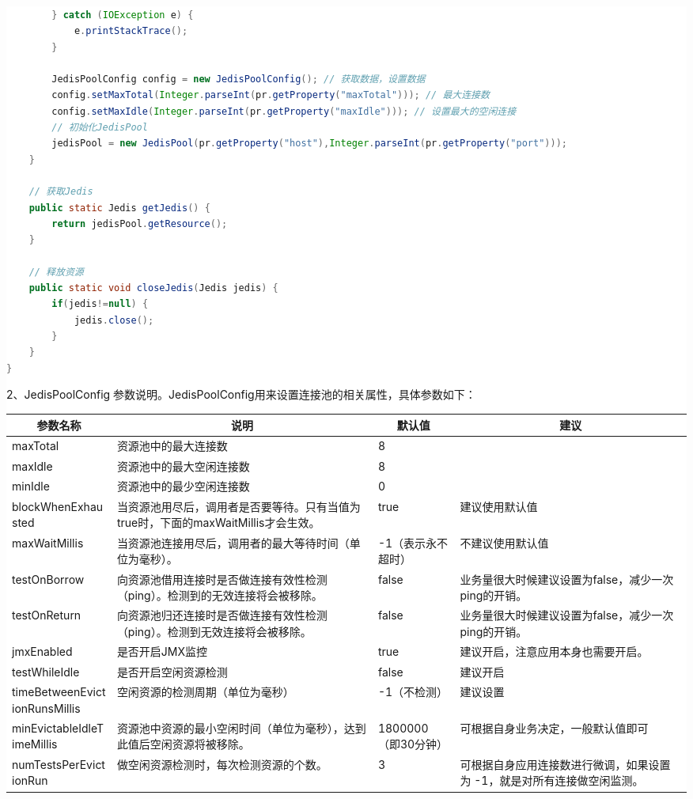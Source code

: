 ```java
        } catch (IOException e) {
            e.printStackTrace();
        }

        JedisPoolConfig config = new JedisPoolConfig(); // 获取数据，设置数据
        config.setMaxTotal(Integer.parseInt(pr.getProperty("maxTotal"))); // 最大连接数
        config.setMaxIdle(Integer.parseInt(pr.getProperty("maxIdle"))); // 设置最大的空闲连接
        // 初始化JedisPool
        jedisPool = new JedisPool(pr.getProperty("host"),Integer.parseInt(pr.getProperty("port")));
    }

    // 获取Jedis
    public static Jedis getJedis() {
        return jedisPool.getResource();
    }

    // 释放资源
    public static void closeJedis(Jedis jedis) {
        if(jedis!=null) {
            jedis.close();
        }
    }
}
```

2、JedisPoolConfig 参数说明。JedisPoolConfig用来设置连接池的相关属性，具体参数如下：

| 参数名称                      | 说明                                                         | 默认值              | 建议                                                         |
| ----------------------------- | ------------------------------------------------------------ | ------------------- | ------------------------------------------------------------ |
| maxTotal                      | 资源池中的最大连接数                                         | 8                   |                                                              |
| maxIdle                       | 资源池中的最大空闲连接数                                     | 8                   |                                                              |
| minIdle                       | 资源池中的最少空闲连接数                                     | 0                   |                                                              |
| blockWhenExhausted            | 当资源池用尽后，调用者是否要等待。只有当值为true时，下面的maxWaitMillis才会生效。 | true                | 建议使用默认值                                               |
| maxWaitMillis                 | 当资源池连接用尽后，调用者的最大等待时间（单位为毫秒）。     | -1（表示永不超时）  | 不建议使用默认值                                             |
| testOnBorrow                  | 向资源池借用连接时是否做连接有效性检测（ping）。检测到的无效连接将会被移除。 | false               | 业务量很大时候建议设置为false，减少一次ping的开销。          |
| testOnReturn                  | 向资源池归还连接时是否做连接有效性检测（ping）。检测到无效连接将会被移除。 | false               | 业务量很大时候建议设置为false，减少一次ping的开销。          |
| jmxEnabled                    | 是否开启JMX监控                                              | true                | 建议开启，注意应用本身也需要开启。                           |
| testWhileIdle                 | 是否开启空闲资源检测                                         | false               | 建议开启                                                     |
| timeBetweenEvictionRunsMillis | 空闲资源的检测周期（单位为毫秒）                             | -1（不检测）        | 建议设置                                                     |
| minEvictableIdleTimeMillis    | 资源池中资源的最小空闲时间（单位为毫秒），达到此值后空闲资源将被移除。 | 1800000（即30分钟） | 可根据自身业务决定，一般默认值即可                           |
| numTestsPerEvictionRun        | 做空闲资源检测时，每次检测资源的个数。                       | 3                   | 可根据自身应用连接数进行微调，如果设置为 -1，就是对所有连接做空闲监测。 |


